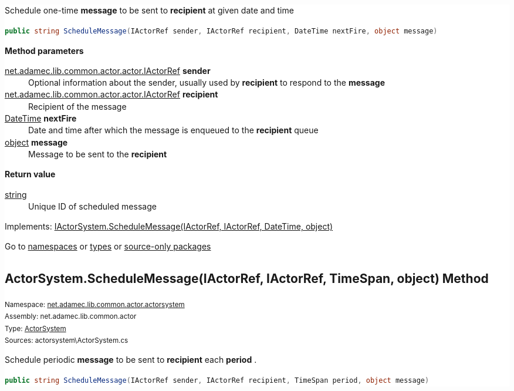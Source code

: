 
Schedule one-time <strong>message</strong> to be sent to <strong>recipient</strong> at given date and time



```csharp
public string ScheduleMessage(IActorRef sender, IActorRef recipient, DateTime nextFire, object message)
```

<strong>Method parameters</strong><dl><dt>[net.adamec.lib.common.actor.actor.IActorRef](net.adamec.lib.common.actor.actor__1ldg5ba.md#t-net.adamec.lib.common.actor.actor.iactorref__63mbv) <strong>sender</strong></dt><dd>Optional information about the sender, usually used by <strong>recipient</strong> to respond to the <strong>message</strong></dd><dt>[net.adamec.lib.common.actor.actor.IActorRef](net.adamec.lib.common.actor.actor__1ldg5ba.md#t-net.adamec.lib.common.actor.actor.iactorref__63mbv) <strong>recipient</strong></dt><dd>Recipient of the message</dd><dt><a href="https://docs.microsoft.com/en-us/dotnet/api/system.datetime" target="_blank" >DateTime</a> <strong>nextFire</strong></dt><dd>Date and time after which the message is enqueued to the <strong>recipient</strong> queue</dd><dt><a href="https://docs.microsoft.com/en-us/dotnet/api/system.object" target="_blank" >object</a> <strong>message</strong></dt><dd>Message to be sent to the <strong>recipient</strong></dd></dl>
<strong>Return value</strong><dl><dt><a href="https://docs.microsoft.com/en-us/dotnet/api/system.string" target="_blank" >string</a></dt><dd>Unique ID of scheduled message</dd></dl>Implements: [IActorSystem.ScheduleMessage(IActorRef, IActorRef, DateTime, object)](net.adamec.lib.common.actor.actorsystem__1ihx1md.md#m-net.adamec.lib.common.actor.actorsystem.iactorsystem.schedulemessage_net.adamec.lib.common.actor.actor.iactorref-net.adamec.lib.common.actor.actor.iactorref-system.datetime-system.object___1o3fnac)


Go to [namespaces](net.adamec.lib.common.actor.md#namespace-list) or [types](net.adamec.lib.common.actor.md#type-list) or [source-only packages](net.adamec.lib.common.actor.md#package-list)


 


##  <a id="m-net.adamec.lib.common.actor.actorsystem.actorsystem.schedulemessage_net.adamec.lib.common.actor.actor.iactorref-net.adamec.lib.common.actor.actor.iactorref-system.timespan-system.object___kqn59b" />  ActorSystem.ScheduleMessage(IActorRef, IActorRef, TimeSpan, object) Method ##
<small>Namespace: [net.adamec.lib.common.actor.actorsystem](net.adamec.lib.common.actor.actorsystem__1ihx1md.md#n-net.adamec.lib.common.actor.actorsystem__1ihx1md)           
Assembly: net.adamec.lib.common.actor           
Type: [ActorSystem](net.adamec.lib.common.actor.actorsystem__1ihx1md.md#t-net.adamec.lib.common.actor.actorsystem.actorsystem__2jlyi3)           
Sources: actorsystem\ActorSystem.cs</small>


Schedule periodic <strong>message</strong> to be sent to <strong>recipient</strong> each <strong>period</strong> .



```csharp
public string ScheduleMessage(IActorRef sender, IActorRef recipient, TimeSpan period, object message)
```
